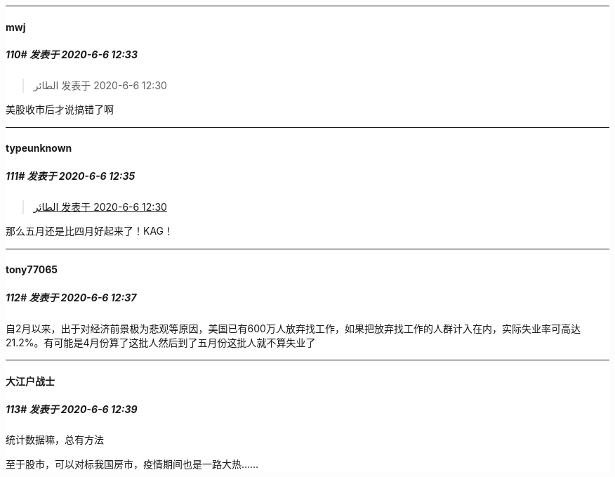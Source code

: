 




-----

####  mwj  
##### 110#       发表于 2020-6-6 12:33



<blockquote>الطائر 发表于 2020-6-6 12:30
</blockquote>
美股收市后才说搞错了啊







-----

####  typeunknown  
##### 111#       发表于 2020-6-6 12:35



<blockquote><a href="httphttps://bbs.saraba1st.com/2b/forum.php?mod=redirect&amp;goto=findpost&amp;pid=47696803&amp;ptid=1939887" target="_blank">الطائر 发表于 2020-6-6 12:30</a></blockquote>
那么五月还是比四月好起来了！KAG！







-----

####  tony77065  
##### 112#       发表于 2020-6-6 12:37




自2月以来，出于对经济前景极为悲观等原因，美国已有600万人放弃找工作，如果把放弃找工作的人群计入在内，实际失业率可高达21.2%。有可能是4月份算了这批人然后到了五月份这批人就不算失业了







-----

####  大江户战士  
##### 113#       发表于 2020-6-6 12:39




统计数据嘛，总有方法


至于股市，可以对标我国房市，疫情期间也是一路大热……

